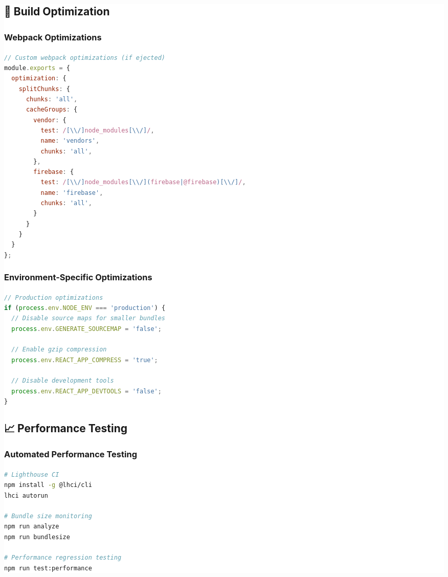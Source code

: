 ## 🔧 **Build Optimization**

### **Webpack Optimizations**
```javascript
// Custom webpack optimizations (if ejected)
module.exports = {
  optimization: {
    splitChunks: {
      chunks: 'all',
      cacheGroups: {
        vendor: {
          test: /[\\/]node_modules[\\/]/,
          name: 'vendors',
          chunks: 'all',
        },
        firebase: {
          test: /[\\/]node_modules[\\/](firebase|@firebase)[\\/]/,
          name: 'firebase',
          chunks: 'all',
        }
      }
    }
  }
};
```

### **Environment-Specific Optimizations**
```javascript
// Production optimizations
if (process.env.NODE_ENV === 'production') {
  // Disable source maps for smaller bundles
  process.env.GENERATE_SOURCEMAP = 'false';
  
  // Enable gzip compression
  process.env.REACT_APP_COMPRESS = 'true';
  
  // Disable development tools
  process.env.REACT_APP_DEVTOOLS = 'false';
}
```

## 📈 **Performance Testing**

### **Automated Performance Testing**
```bash
# Lighthouse CI
npm install -g @lhci/cli
lhci autorun

# Bundle size monitoring
npm run analyze
npm run bundlesize

# Performance regression testing
npm run test:performance
```

